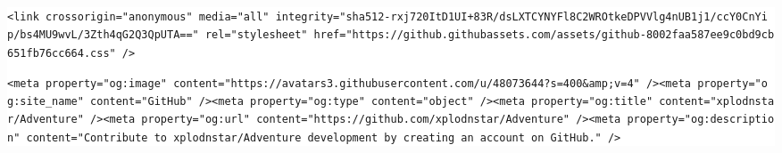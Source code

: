 





<!DOCTYPE html>
<html lang="en">
  <head>
    <meta charset="utf-8">
  <link rel="dns-prefetch" href="https://github.githubassets.com">
  <link rel="dns-prefetch" href="https://avatars0.githubusercontent.com">
  <link rel="dns-prefetch" href="https://avatars1.githubusercontent.com">
  <link rel="dns-prefetch" href="https://avatars2.githubusercontent.com">
  <link rel="dns-prefetch" href="https://avatars3.githubusercontent.com">
  <link rel="dns-prefetch" href="https://github-cloud.s3.amazonaws.com">
  <link rel="dns-prefetch" href="https://user-images.githubusercontent.com/">



  <link crossorigin="anonymous" media="all" integrity="sha512-G5IW3QX9jLeIufJaob0LkBXhXTZSiWUoXGNTvU9KgK4dfhMjKB3hfAy9hjsk5YYoN0GA3b0yekVqlMA5EYlDDA==" rel="stylesheet" href="https://github.githubassets.com/assets/frameworks-c567bfeb1cb9f4ac89533a5e03dbe623.css" />
  
    <link crossorigin="anonymous" media="all" integrity="sha512-rxj720ItD1UI+83R/dsLXTCYNYFl8C2WROtkeDPVVlg4nUB1j1/ccY0CnYip/bs4MU9wvL/3Zth4qG2Q3QpUTA==" rel="stylesheet" href="https://github.githubassets.com/assets/github-8002faa587ee9c0bd9cb651fb76cc664.css" />
    
    
    
    

  <meta name="viewport" content="width=device-width">
  
  <title>Adventure/README.md at master · xplodnstar/Adventure</title>
    <meta name="description" content="Contribute to xplodnstar/Adventure development by creating an account on GitHub.">
    <link rel="search" type="application/opensearchdescription+xml" href="/opensearch.xml" title="GitHub">
  <link rel="fluid-icon" href="https://github.com/fluidicon.png" title="GitHub">
  <meta property="fb:app_id" content="1401488693436528">

    
    <meta property="og:image" content="https://avatars3.githubusercontent.com/u/48073644?s=400&amp;v=4" /><meta property="og:site_name" content="GitHub" /><meta property="og:type" content="object" /><meta property="og:title" content="xplodnstar/Adventure" /><meta property="og:url" content="https://github.com/xplodnstar/Adventure" /><meta property="og:description" content="Contribute to xplodnstar/Adventure development by creating an account on GitHub." />

  <link rel="assets" href="https://github.githubassets.com/">
  <link rel="web-socket" href="wss://live.github.com/_sockets/VjI6MzgwNTg0NTE2OjE0MTg1ZDc0ZmExMmY0MThhYzFlYzg0OWM2N2U5YmE2NDM1NmE4NWJkZDc3YWVlYmNhMjVhZjNlMzhmOTM2YjU=--f36e212958ae4f965ba09d2ae0f0c072da747c55">
  <meta name="pjax-timeout" content="1000">
  <link rel="sudo-modal" href="/sessions/sudo_modal">
  <meta name="request-id" content="E5A5:0683:26736DA:444E7C1:5C90128A" data-pjax-transient>


  

  <meta name="selected-link" value="repo_source" data-pjax-transient>
